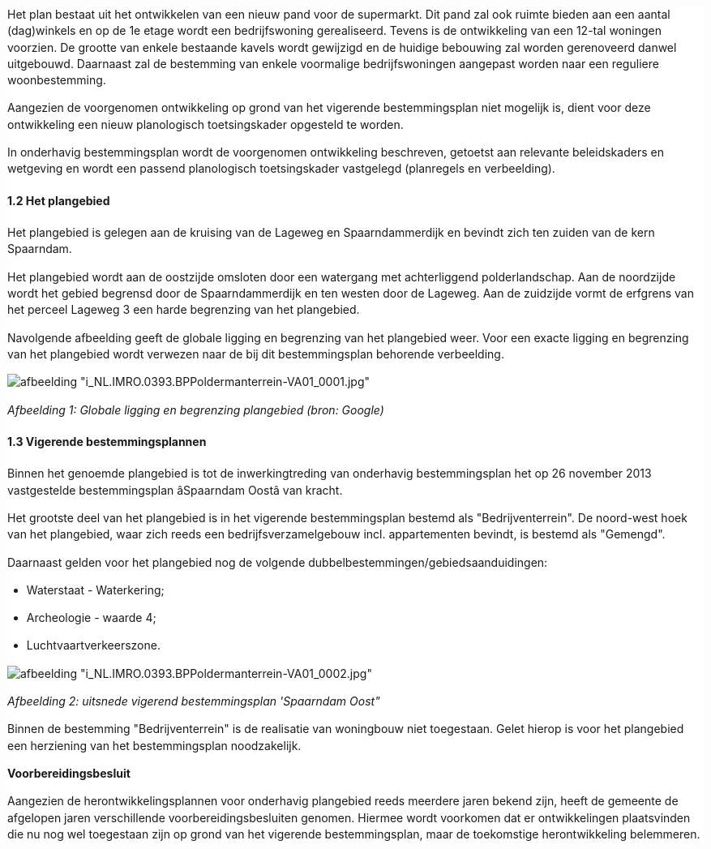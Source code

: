 Het plan bestaat uit het ontwikkelen van een nieuw pand voor de supermarkt. Dit pand zal ook ruimte bieden aan een aantal (dag)winkels en op de 1e etage wordt een bedrijfswoning gerealiseerd. Tevens is de ontwikkeling van een 12\-tal woningen voorzien. De grootte van enkele bestaande kavels wordt gewijzigd en de huidige bebouwing zal worden gerenoveerd danwel uitgebouwd. Daarnaast zal de bestemming van enkele voormalige bedrijfswoningen aangepast worden naar een reguliere woonbestemming.

Aangezien de voorgenomen ontwikkeling op grond van het vigerende bestemmingsplan niet mogelijk is, dient voor deze ontwikkeling een nieuw planologisch toetsingskader opgesteld te worden.

In onderhavig bestemmingsplan wordt de voorgenomen ontwikkeling beschreven, getoetst aan relevante beleidskaders en wetgeving en wordt een passend planologisch toetsingskader vastgelegd (planregels en verbeelding).

#### 1\.2 Het plangebied

Het plangebied is gelegen aan de kruising van de Lageweg en Spaarndammerdijk en bevindt zich ten zuiden van de kern Spaarndam.

Het plangebied wordt aan de oostzijde omsloten door een watergang met achterliggend polderlandschap. Aan de noordzijde wordt het gebied begrensd door de Spaarndammerdijk en ten westen door de Lageweg. Aan de zuidzijde vormt de erfgrens van het perceel Lageweg 3 een harde begrenzing van het plangebied.

Navolgende afbeelding geeft de globale ligging en begrenzing van het plangebied weer. Voor een exacte ligging en begrenzing van het plangebied wordt verwezen naar de bij dit bestemmingsplan behorende verbeelding.

![afbeelding "i_NL.IMRO.0393.BPPoldermanterrein-VA01_0001.jpg"](i_NL.IMRO.0393.BPPoldermanterrein-VA01_0001.jpg)

*Afbeelding 1: Globale ligging en begrenzing plangebied (bron: Google)*

#### 1\.3 Vigerende bestemmingsplannen

Binnen het genoemde plangebied is tot de inwerkingtreding van onderhavig bestemmingsplan het op 26 november 2013 vastgestelde bestemmingsplan âSpaarndam Oostâ van kracht.

Het grootste deel van het plangebied is in het vigerende bestemmingsplan bestemd als "Bedrijventerrein". De noord\-west hoek van het plangebied, waar zich reeds een bedrijfsverzamelgebouw incl. appartementen bevindt, is bestemd als "Gemengd".

Daarnaast gelden voor het plangebied nog de volgende dubbelbestemmingen/gebiedsaanduidingen:

* Waterstaat \- Waterkering;

* Archeologie \- waarde 4;

* Luchtvaartverkeerszone.

![afbeelding "i_NL.IMRO.0393.BPPoldermanterrein-VA01_0002.jpg"](i_NL.IMRO.0393.BPPoldermanterrein-VA01_0002.jpg)

*Afbeelding 2: uitsnede vigerend bestemmingsplan 'Spaarndam Oost"*

Binnen de bestemming "Bedrijventerrein" is de realisatie van woningbouw niet toegestaan. Gelet hierop is voor het plangebied een herziening van het bestemmingsplan noodzakelijk.

**Voorbereidingsbesluit**

Aangezien de herontwikkelingsplannen voor onderhavig plangebied reeds meerdere jaren bekend zijn, heeft de gemeente de afgelopen jaren verschillende voorbereidingsbesluiten genomen. Hiermee wordt voorkomen dat er ontwikkelingen plaatsvinden die nu nog wel toegestaan zijn op grond van het vigerende bestemmingsplan, maar de toekomstige herontwikkeling belemmeren.
